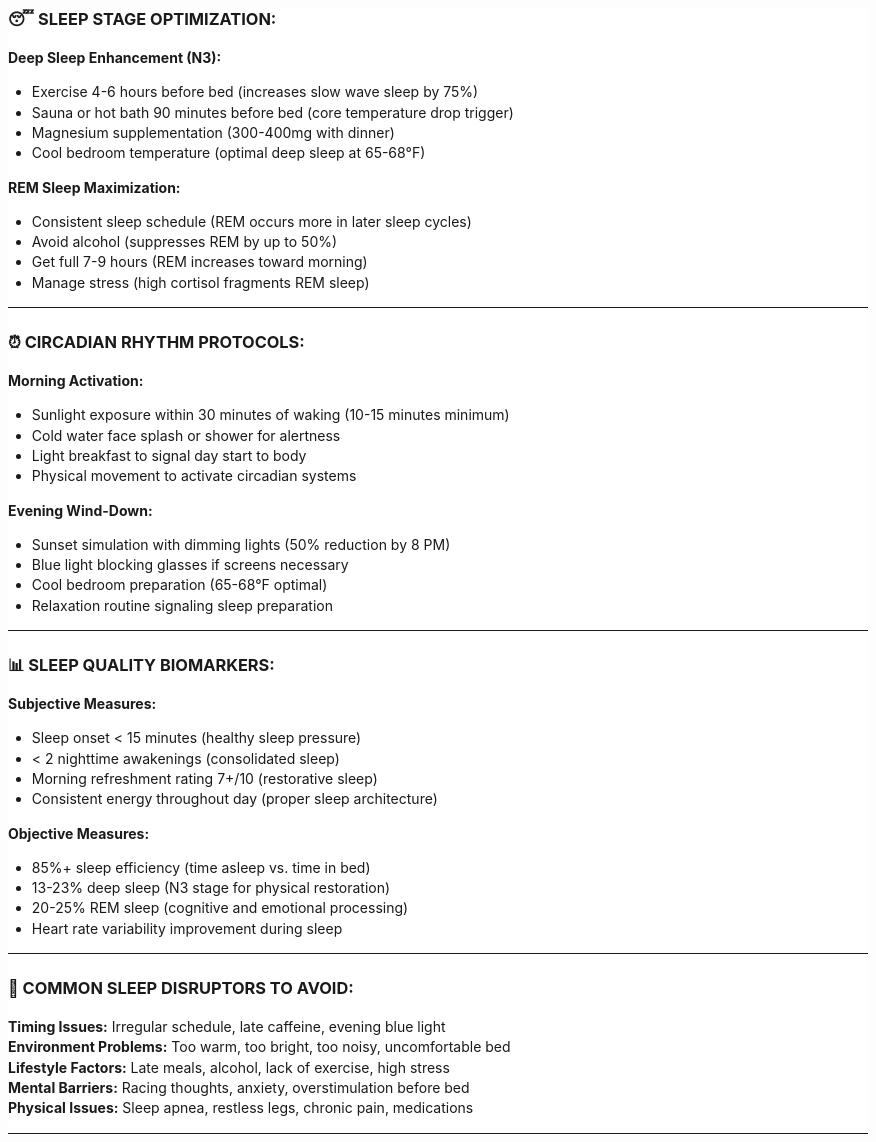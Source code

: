 
### 😴 SLEEP STAGE OPTIMIZATION:

**Deep Sleep Enhancement (N3):**
- Exercise 4-6 hours before bed (increases slow wave sleep by 75%)
- Sauna or hot bath 90 minutes before bed (core temperature drop trigger)
- Magnesium supplementation (300-400mg with dinner)
- Cool bedroom temperature (optimal deep sleep at 65-68°F)

**REM Sleep Maximization:**
- Consistent sleep schedule (REM occurs more in later sleep cycles)
- Avoid alcohol (suppresses REM by up to 50%)
- Get full 7-9 hours (REM increases toward morning)
- Manage stress (high cortisol fragments REM sleep)

---

### ⏰ CIRCADIAN RHYTHM PROTOCOLS:

**Morning Activation:**
- Sunlight exposure within 30 minutes of waking (10-15 minutes minimum)
- Cold water face splash or shower for alertness
- Light breakfast to signal day start to body
- Physical movement to activate circadian systems

**Evening Wind-Down:**
- Sunset simulation with dimming lights (50% reduction by 8 PM)
- Blue light blocking glasses if screens necessary
- Cool bedroom preparation (65-68°F optimal)
- Relaxation routine signaling sleep preparation

---

### 📊 SLEEP QUALITY BIOMARKERS:

**Subjective Measures:**
- Sleep onset < 15 minutes (healthy sleep pressure)
- < 2 nighttime awakenings (consolidated sleep)
- Morning refreshment rating 7+/10 (restorative sleep)
- Consistent energy throughout day (proper sleep architecture)

**Objective Measures:**
- 85%+ sleep efficiency (time asleep vs. time in bed)
- 13-23% deep sleep (N3 stage for physical restoration)
- 20-25% REM sleep (cognitive and emotional processing)
- Heart rate variability improvement during sleep

---

### 🚫 COMMON SLEEP DISRUPTORS TO AVOID:

**Timing Issues:** Irregular schedule, late caffeine, evening blue light  
**Environment Problems:** Too warm, too bright, too noisy, uncomfortable bed  
**Lifestyle Factors:** Late meals, alcohol, lack of exercise, high stress  
**Mental Barriers:** Racing thoughts, anxiety, overstimulation before bed  
**Physical Issues:** Sleep apnea, restless legs, chronic pain, medications

---